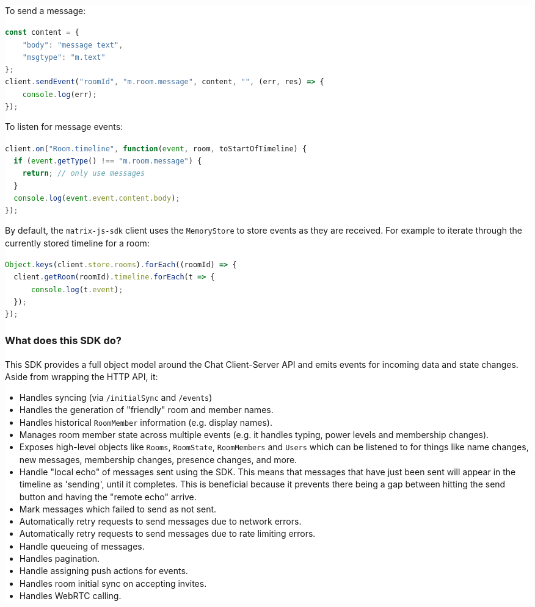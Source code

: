 To send a message:

```javascript
const content = {
    "body": "message text",
    "msgtype": "m.text"
};
client.sendEvent("roomId", "m.room.message", content, "", (err, res) => {
    console.log(err);
});
```

To listen for message events:

```javascript
client.on("Room.timeline", function(event, room, toStartOfTimeline) {
  if (event.getType() !== "m.room.message") {
    return; // only use messages
  }
  console.log(event.event.content.body);
});
```

By default, the `matrix-js-sdk` client uses the `MemoryStore` to store events as they are received. For example to iterate through the currently stored timeline for a room:

```javascript
Object.keys(client.store.rooms).forEach((roomId) => {
  client.getRoom(roomId).timeline.forEach(t => {
      console.log(t.event);
  });
});
```

### What does this SDK do?

This SDK provides a full object model around the Chat Client-Server API and emits
events for incoming data and state changes. Aside from wrapping the HTTP API, it:

- Handles syncing (via `/initialSync` and `/events`)
- Handles the generation of "friendly" room and member names.
- Handles historical `RoomMember` information (e.g. display names).
- Manages room member state across multiple events (e.g. it handles typing, power
   levels and membership changes).
- Exposes high-level objects like `Rooms`, `RoomState`, `RoomMembers` and `Users`
   which can be listened to for things like name changes, new messages, membership
   changes, presence changes, and more.
- Handle "local echo" of messages sent using the SDK. This means that messages
   that have just been sent will appear in the timeline as 'sending', until it
   completes. This is beneficial because it prevents there being a gap between
   hitting the send button and having the "remote echo" arrive.
- Mark messages which failed to send as not sent.
- Automatically retry requests to send messages due to network errors.
- Automatically retry requests to send messages due to rate limiting errors.
- Handle queueing of messages.
- Handles pagination.
- Handle assigning push actions for events.
- Handles room initial sync on accepting invites.
- Handles WebRTC calling.
